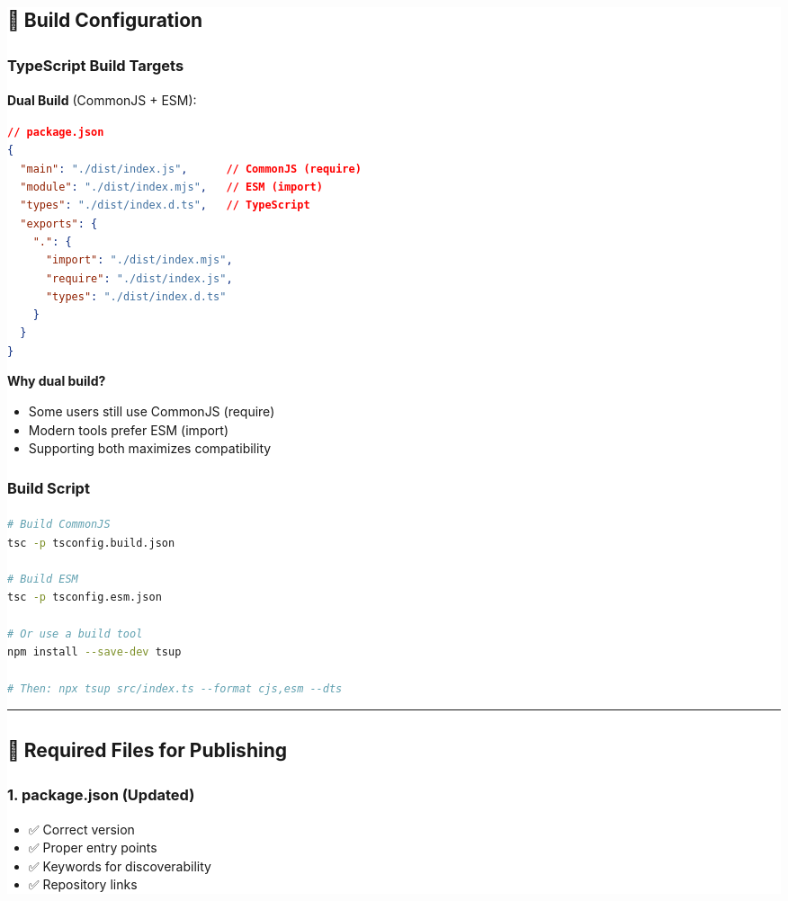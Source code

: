 
## 🔧 Build Configuration

### TypeScript Build Targets

**Dual Build** (CommonJS + ESM):

```json
// package.json
{
  "main": "./dist/index.js",      // CommonJS (require)
  "module": "./dist/index.mjs",   // ESM (import)
  "types": "./dist/index.d.ts",   // TypeScript
  "exports": {
    ".": {
      "import": "./dist/index.mjs",
      "require": "./dist/index.js",
      "types": "./dist/index.d.ts"
    }
  }
}
```

**Why dual build?**
- Some users still use CommonJS (require)
- Modern tools prefer ESM (import)
- Supporting both maximizes compatibility

### Build Script

```bash
# Build CommonJS
tsc -p tsconfig.build.json

# Build ESM
tsc -p tsconfig.esm.json

# Or use a build tool
npm install --save-dev tsup

# Then: npx tsup src/index.ts --format cjs,esm --dts
```

---

## 📄 Required Files for Publishing

### 1. package.json (Updated)
- ✅ Correct version
- ✅ Proper entry points
- ✅ Keywords for discoverability
- ✅ Repository links

